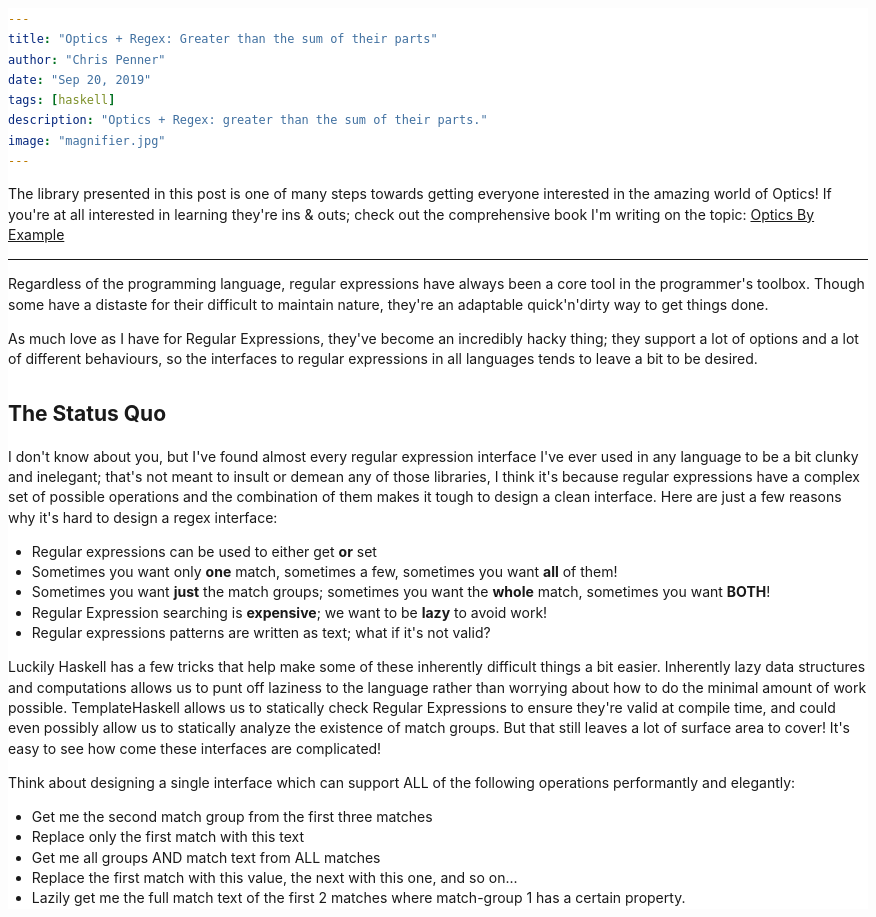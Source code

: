 ```yaml
---
title: "Optics + Regex: Greater than the sum of their parts"
author: "Chris Penner"
date: "Sep 20, 2019"
tags: [haskell]
description: "Optics + Regex: greater than the sum of their parts."
image: "magnifier.jpg"
---
```


The library presented in this post is one of many steps towards getting everyone interested in the amazing world of Optics! If you're at all interested in learning they're ins & outs; check out the comprehensive book I'm writing on the topic: [Optics By Example](https://opticsbyexample.com)

---

Regardless of the programming language, regular expressions have always been a core tool in the programmer's toolbox. Though some have a distaste for their difficult to maintain nature, they're an adaptable quick'n'dirty way to get things done.

As much love as I have for Regular Expressions, they've become an incredibly hacky thing; they support a lot of options and a lot of different behaviours, so the interfaces to regular expressions in all languages tends to leave a bit to be desired.

## The Status Quo

I don't know about you, but I've found almost every regular expression interface I've ever used in any language to be a bit clunky and inelegant; that's not meant to insult or demean any of those libraries, I think it's because regular expressions have a complex set of possible operations and the combination of them makes it tough to design a clean interface. Here are just a few reasons why it's hard to design a regex interface:

* Regular expressions can be used to either get **or** set
* Sometimes you want only **one** match, sometimes a few, sometimes you want **all** of them!
* Sometimes you want **just** the match groups; sometimes you want the **whole** match, sometimes you want **BOTH**!
* Regular Expression searching is **expensive**; we want to be **lazy** to avoid work!
* Regular expressions patterns are written as text; what if it's not valid?

Luckily Haskell has a few tricks that help make some of these inherently difficult things a bit easier. Inherently lazy data structures and computations allows us to punt off laziness to the language rather than worrying about how to do the minimal amount of work possible. TemplateHaskell allows us to statically check Regular Expressions to ensure they're valid at compile time, and could even possibly allow us to statically analyze the existence of match groups. But that still leaves a lot of surface area to cover! It's easy to see how come these interfaces are complicated!

Think about designing a single interface which can support ALL of the following operations performantly and elegantly:

* Get me the second match group from the first three matches
* Replace only the first match with this text
* Get me all groups AND match text from ALL matches
* Replace the first match with this value, the next with this one, and so on...
* Lazily get me the full match text of the first 2 matches where match-group 1 has a certain property.
